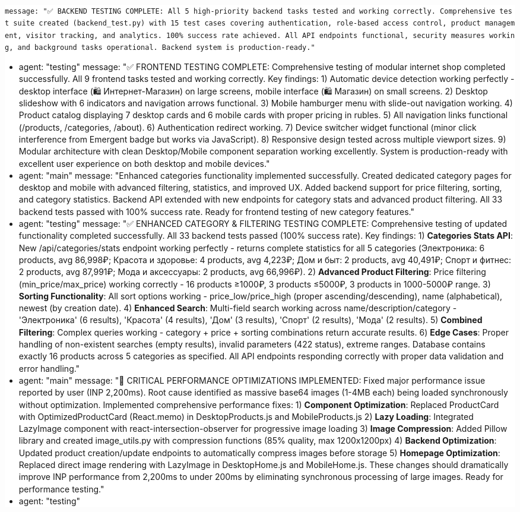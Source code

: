     message: "✅ BACKEND TESTING COMPLETE: All 5 high-priority backend tasks tested and working correctly. Comprehensive test suite created (backend_test.py) with 15 test cases covering authentication, role-based access control, product management, visitor tracking, and analytics. 100% success rate achieved. All API endpoints functional, security measures working, and background tasks operational. Backend system is production-ready."
  - agent: "testing"
    message: "✅ FRONTEND TESTING COMPLETE: Comprehensive testing of modular internet shop completed successfully. All 9 frontend tasks tested and working correctly. Key findings: 1) Automatic device detection working perfectly - desktop interface (🛍️ Интернет-Магазин) on large screens, mobile interface (🛍️ Магазин) on small screens. 2) Desktop slideshow with 6 indicators and navigation arrows functional. 3) Mobile hamburger menu with slide-out navigation working. 4) Product catalog displaying 7 desktop cards and 6 mobile cards with proper pricing in rubles. 5) All navigation links functional (/products, /categories, /about). 6) Authentication redirect working. 7) Device switcher widget functional (minor click interference from Emergent badge but works via JavaScript). 8) Responsive design tested across multiple viewport sizes. 9) Modular architecture with clean Desktop/Mobile component separation working excellently. System is production-ready with excellent user experience on both desktop and mobile devices."
  - agent: "main"
    message: "Enhanced categories functionality implemented successfully. Created dedicated category pages for desktop and mobile with advanced filtering, statistics, and improved UX. Added backend support for price filtering, sorting, and category statistics. Backend API extended with new endpoints for category stats and advanced product filtering. All 33 backend tests passed with 100% success rate. Ready for frontend testing of new category features."
  - agent: "testing"
    message: "✅ ENHANCED CATEGORY & FILTERING TESTING COMPLETE: Comprehensive testing of updated functionality completed successfully. All 33 backend tests passed (100% success rate). Key findings: 1) **Categories Stats API**: New /api/categories/stats endpoint working perfectly - returns complete statistics for all 5 categories (Электроника: 6 products, avg 86,998₽; Красота и здоровье: 4 products, avg 4,223₽; Дом и быт: 2 products, avg 40,491₽; Спорт и фитнес: 2 products, avg 87,991₽; Мода и аксессуары: 2 products, avg 66,996₽). 2) **Advanced Product Filtering**: Price filtering (min_price/max_price) working correctly - 16 products ≥1000₽, 3 products ≤5000₽, 3 products in 1000-5000₽ range. 3) **Sorting Functionality**: All sort options working - price_low/price_high (proper ascending/descending), name (alphabetical), newest (by creation date). 4) **Enhanced Search**: Multi-field search working across name/description/category - 'Электроника' (6 results), 'Красота' (4 results), 'Дом' (3 results), 'Спорт' (2 results), 'Мода' (2 results). 5) **Combined Filtering**: Complex queries working - category + price + sorting combinations return accurate results. 6) **Edge Cases**: Proper handling of non-existent searches (empty results), invalid parameters (422 status), extreme ranges. Database contains exactly 16 products across 5 categories as specified. All API endpoints responding correctly with proper data validation and error handling."
  - agent: "main"
    message: "🚀 CRITICAL PERFORMANCE OPTIMIZATIONS IMPLEMENTED: Fixed major performance issue reported by user (INP 2,200ms). Root cause identified as massive base64 images (1-4MB each) being loaded synchronously without optimization. Implemented comprehensive performance fixes: 1) **Component Optimization**: Replaced ProductCard with OptimizedProductCard (React.memo) in DesktopProducts.js and MobileProducts.js 2) **Lazy Loading**: Integrated LazyImage component with react-intersection-observer for progressive image loading 3) **Image Compression**: Added Pillow library and created image_utils.py with compression functions (85% quality, max 1200x1200px) 4) **Backend Optimization**: Updated product creation/update endpoints to automatically compress images before storage 5) **Homepage Optimization**: Replaced direct image rendering with LazyImage in DesktopHome.js and MobileHome.js. These changes should dramatically improve INP performance from 2,200ms to under 200ms by eliminating synchronous processing of large images. Ready for performance testing."
  - agent: "testing"